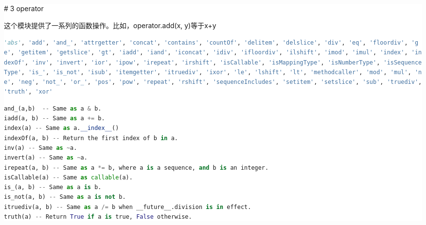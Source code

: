<h2 id="cd1b27ed52ee8d15aac88997bc02be24"></h2>
# 3 operator

这个模块提供了一系列的函数操作。比如，operator.add(x, y)等于x+y 

```python
'abs', 'add', 'and_', 'attrgetter', 'concat', 'contains', 'countOf', 'delitem', 'delslice', 'div', 'eq', 'floordiv', 'ge', 'getitem', 'getslice', 'gt', 'iadd', 'iand', 'iconcat', 'idiv', 'ifloordiv', 'ilshift', 'imod', 'imul', 'index', 'indexOf', 'inv', 'invert', 'ior', 'ipow', 'irepeat', 'irshift', 'isCallable', 'isMappingType', 'isNumberType', 'isSequenceType', 'is_', 'is_not', 'isub', 'itemgetter', 'itruediv', 'ixor', 'le', 'lshift', 'lt', 'methodcaller', 'mod', 'mul', 'ne', 'neg', 'not_', 'or_', 'pos', 'pow', 'repeat', 'rshift', 'sequenceIncludes', 'setitem', 'setslice', 'sub', 'truediv', 'truth', 'xor'
``` 

```python
and_(a,b)  -- Same as a & b.
iadd(a, b) -- Same as a += b.
index(a) -- Same as a.__index__()
indexOf(a, b) -- Return the first index of b in a.
inv(a) -- Same as ~a.
invert(a) -- Same as ~a.
irepeat(a, b) -- Same as a *= b, where a is a sequence, and b is an integer.
isCallable(a) -- Same as callable(a).
is_(a, b) -- Same as a is b.
is_not(a, b) -- Same as a is not b.
itruediv(a, b) -- Same as a /= b when __future__.division is in effect.
truth(a) -- Return True if a is true, False otherwise.
```



